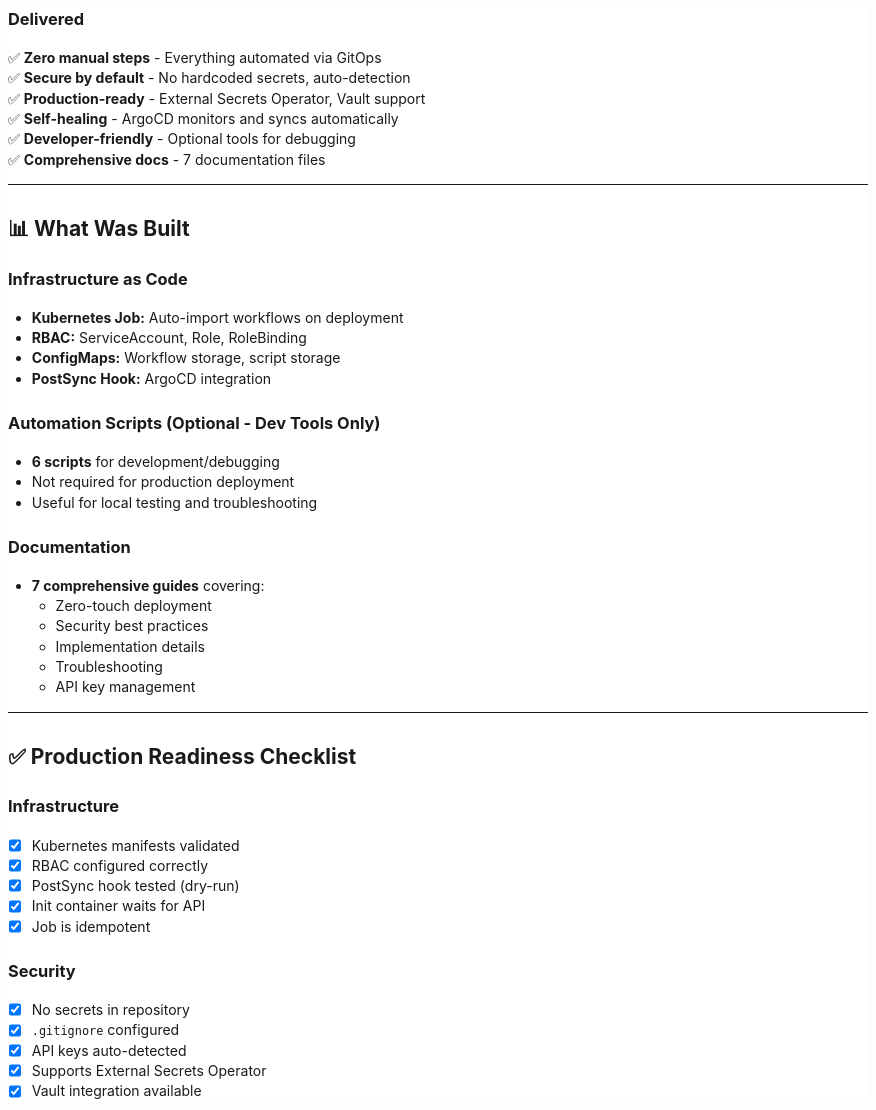 ### Delivered
✅ **Zero manual steps** - Everything automated via GitOps  
✅ **Secure by default** - No hardcoded secrets, auto-detection  
✅ **Production-ready** - External Secrets Operator, Vault support  
✅ **Self-healing** - ArgoCD monitors and syncs automatically  
✅ **Developer-friendly** - Optional tools for debugging  
✅ **Comprehensive docs** - 7 documentation files

---

## 📊 What Was Built

### Infrastructure as Code
- **Kubernetes Job:** Auto-import workflows on deployment
- **RBAC:** ServiceAccount, Role, RoleBinding
- **ConfigMaps:** Workflow storage, script storage
- **PostSync Hook:** ArgoCD integration

### Automation Scripts (Optional - Dev Tools Only)
- **6 scripts** for development/debugging
- Not required for production deployment
- Useful for local testing and troubleshooting

### Documentation
- **7 comprehensive guides** covering:
  - Zero-touch deployment
  - Security best practices
  - Implementation details
  - Troubleshooting
  - API key management

---

## ✅ Production Readiness Checklist

### Infrastructure
- [x] Kubernetes manifests validated
- [x] RBAC configured correctly
- [x] PostSync hook tested (dry-run)
- [x] Init container waits for API
- [x] Job is idempotent

### Security
- [x] No secrets in repository
- [x] `.gitignore` configured
- [x] API keys auto-detected
- [x] Supports External Secrets Operator
- [x] Vault integration available
